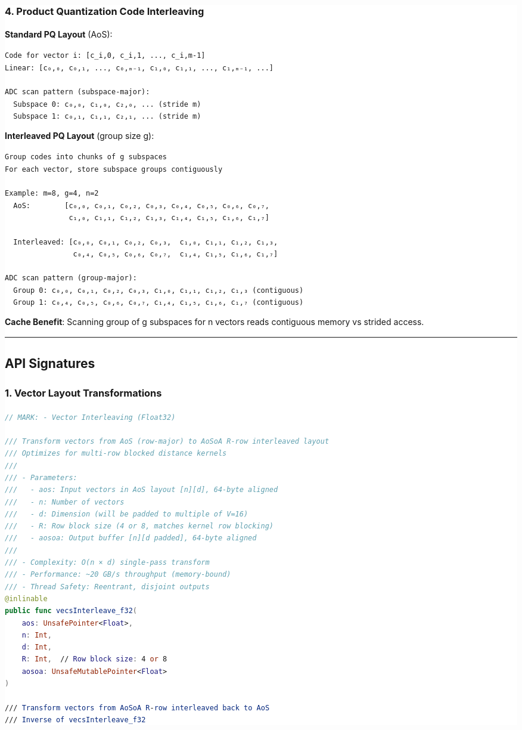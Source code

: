 ### 4. Product Quantization Code Interleaving

**Standard PQ Layout** (AoS):
```
Code for vector i: [c_i,0, c_i,1, ..., c_i,m-1]
Linear: [c₀,₀, c₀,₁, ..., c₀,ₘ₋₁, c₁,₀, c₁,₁, ..., c₁,ₘ₋₁, ...]

ADC scan pattern (subspace-major):
  Subspace 0: c₀,₀, c₁,₀, c₂,₀, ... (stride m)
  Subspace 1: c₀,₁, c₁,₁, c₂,₁, ... (stride m)
```

**Interleaved PQ Layout** (group size g):
```
Group codes into chunks of g subspaces
For each vector, store subspace groups contiguously

Example: m=8, g=4, n=2
  AoS:        [c₀,₀, c₀,₁, c₀,₂, c₀,₃, c₀,₄, c₀,₅, c₀,₆, c₀,₇,
               c₁,₀, c₁,₁, c₁,₂, c₁,₃, c₁,₄, c₁,₅, c₁,₆, c₁,₇]

  Interleaved: [c₀,₀, c₀,₁, c₀,₂, c₀,₃,  c₁,₀, c₁,₁, c₁,₂, c₁,₃,
                c₀,₄, c₀,₅, c₀,₆, c₀,₇,  c₁,₄, c₁,₅, c₁,₆, c₁,₇]

ADC scan pattern (group-major):
  Group 0: c₀,₀, c₀,₁, c₀,₂, c₀,₃, c₁,₀, c₁,₁, c₁,₂, c₁,₃ (contiguous)
  Group 1: c₀,₄, c₀,₅, c₀,₆, c₀,₇, c₁,₄, c₁,₅, c₁,₆, c₁,₇ (contiguous)
```

**Cache Benefit**: Scanning group of g subspaces for n vectors reads contiguous memory vs strided access.

---

## API Signatures

### 1. Vector Layout Transformations

```swift
// MARK: - Vector Interleaving (Float32)

/// Transform vectors from AoS (row-major) to AoSoA R-row interleaved layout
/// Optimizes for multi-row blocked distance kernels
///
/// - Parameters:
///   - aos: Input vectors in AoS layout [n][d], 64-byte aligned
///   - n: Number of vectors
///   - d: Dimension (will be padded to multiple of V=16)
///   - R: Row block size (4 or 8, matches kernel row blocking)
///   - aosoa: Output buffer [n][d padded], 64-byte aligned
///
/// - Complexity: O(n × d) single-pass transform
/// - Performance: ~20 GB/s throughput (memory-bound)
/// - Thread Safety: Reentrant, disjoint outputs
@inlinable
public func vecsInterleave_f32(
    aos: UnsafePointer<Float>,
    n: Int,
    d: Int,
    R: Int,  // Row block size: 4 or 8
    aosoa: UnsafeMutablePointer<Float>
)

/// Transform vectors from AoSoA R-row interleaved back to AoS
/// Inverse of vecsInterleave_f32
```